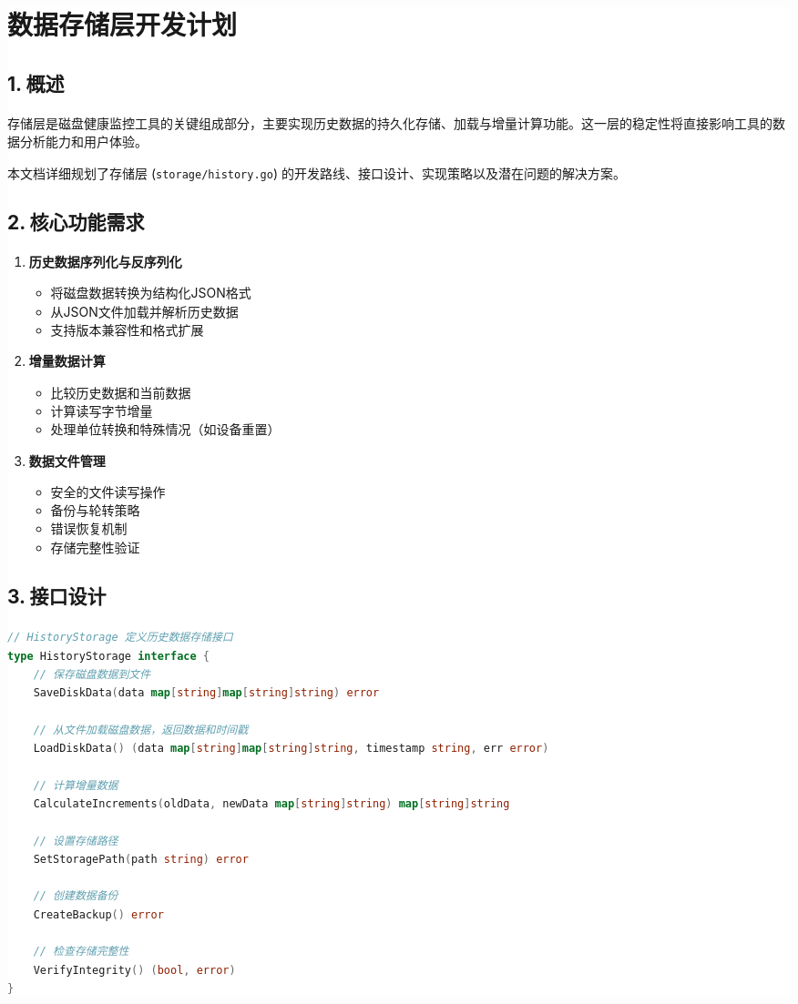# 数据存储层开发计划

## 1. 概述

存储层是磁盘健康监控工具的关键组成部分，主要实现历史数据的持久化存储、加载与增量计算功能。这一层的稳定性将直接影响工具的数据分析能力和用户体验。

本文档详细规划了存储层 (`storage/history.go`) 的开发路线、接口设计、实现策略以及潜在问题的解决方案。

## 2. 核心功能需求

1. **历史数据序列化与反序列化**
   - 将磁盘数据转换为结构化JSON格式
   - 从JSON文件加载并解析历史数据
   - 支持版本兼容性和格式扩展

2. **增量数据计算**
   - 比较历史数据和当前数据
   - 计算读写字节增量
   - 处理单位转换和特殊情况（如设备重置）

3. **数据文件管理**
   - 安全的文件读写操作
   - 备份与轮转策略
   - 错误恢复机制
   - 存储完整性验证

## 3. 接口设计

```go
// HistoryStorage 定义历史数据存储接口
type HistoryStorage interface {
    // 保存磁盘数据到文件
    SaveDiskData(data map[string]map[string]string) error
    
    // 从文件加载磁盘数据，返回数据和时间戳
    LoadDiskData() (data map[string]map[string]string, timestamp string, err error)
    
    // 计算增量数据
    CalculateIncrements(oldData, newData map[string]string) map[string]string
    
    // 设置存储路径
    SetStoragePath(path string) error
    
    // 创建数据备份
    CreateBackup() error
    
    // 检查存储完整性
    VerifyIntegrity() (bool, error)
}
```
